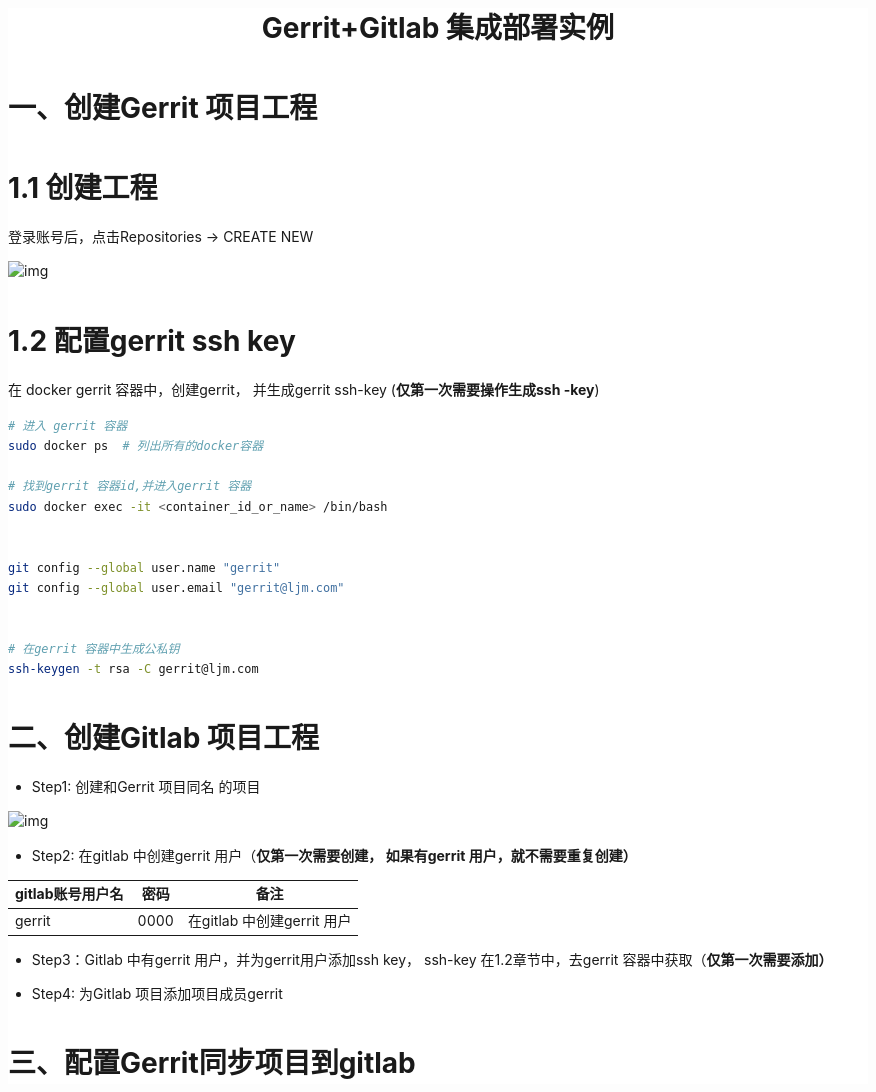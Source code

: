 <h1 align="center">Gerrit+Gitlab 集成部署实例</h1>




# 一、创建Gerrit 项目工程

# 1.1 创建工程

登录账号后，点击Repositories -> CREATE NEW

![img](Untitled.assets/-174598052532729.assets)

# 1.2 配置gerrit ssh key

在 docker gerrit 容器中，创建gerrit， 并生成gerrit ssh-key (**仅第一次需要操作生成ssh -key**)

```Bash
# 进入 gerrit 容器
sudo docker ps  # 列出所有的docker容器

# 找到gerrit 容器id,并进入gerrit 容器
sudo docker exec -it <container_id_or_name> /bin/bash


git config --global user.name "gerrit"
git config --global user.email "gerrit@ljm.com"


# 在gerrit 容器中生成公私钥
ssh-keygen -t rsa -C gerrit@ljm.com
```

# 二、创建Gitlab 项目工程

- Step1: 创建和Gerrit 项目同名 的项目

![img](Untitled.assets/-17459805252907.assets)

- Step2:  在gitlab 中创建gerrit 用户（**仅第一次需要创建， 如果有gerrit 用户，就不需要重复创建）**

| gitlab账号用户名 | 密码 | 备注                       |
| ---------------- | ---- | -------------------------- |
| gerrit           | 0000 | 在gitlab 中创建gerrit 用户 |

- Step3：Gitlab 中有gerrit 用户，并为gerrit用户添加ssh key， ssh-key 在1.2章节中，去gerrit 容器中获取（**仅第一次需要添加）**

- Step4: 为Gitlab 项目添加项目成员gerrit

# 三、配置Gerrit同步项目到gitlab 

